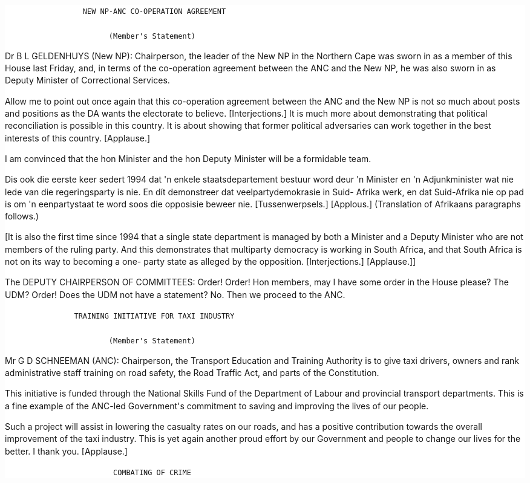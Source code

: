                       NEW NP-ANC CO-OPERATION AGREEMENT

                            (Member's Statement)

Dr B L GELDENHUYS (New NP): Chairperson, the leader of the  New  NP  in  the
Northern Cape was sworn in as a member of this House last  Friday,  and,  in
terms of the co-operation agreement between the ANC and the New NP,  he  was
also sworn in as Deputy Minister of Correctional Services.

Allow me to point out once again that this  co-operation  agreement  between
the ANC and the New NP is not so much about posts and positions  as  the  DA
wants the electorate to believe. [Interjections.]  It  is  much  more  about
demonstrating that political reconciliation is possible in this country.  It
is about showing that former political adversaries can work together in  the
best interests of this country. [Applause.]

I am convinced that the hon Minister and the hon Deputy Minister will  be  a
formidable team.

Dis ook die eerste keer sedert 1994 dat 'n enkele staatsdepartement  bestuur
word  deur  'n  Minister  en  'n  Adjunkminister  wat  nie  lede   van   die
regeringsparty is nie. En dít demonstreer dat veelpartydemokrasie  in  Suid-
Afrika werk, en dat Suid-Afrika nie op pad is om 'n  eenpartystaat  te  word
soos die opposisie beweer nie. [Tussenwerpsels.] [Applous.] (Translation  of
Afrikaans paragraphs follows.)

[It is also the first time since 1994 that  a  single  state  department  is
managed by both a Minister and a Deputy Minister who are not members of  the
ruling party. And this demonstrates that multiparty democracy is working  in
South Africa, and that South Africa is not on its way  to  becoming  a  one-
party state as alleged by the opposition. [Interjections.] [Applause.]]

The DEPUTY CHAIRPERSON OF COMMITTEES: Order! Order! Hon members, may I  have
some order in the House please? The UDM? Order! Does  the  UDM  not  have  a
statement? No. Then we proceed to the ANC.

                    TRAINING INITIATIVE FOR TAXI INDUSTRY

                            (Member's Statement)

Mr G D SCHNEEMAN (ANC): Chairperson, the Transport  Education  and  Training
Authority is to give taxi drivers,  owners  and  rank  administrative  staff
training  on  road  safety,  the  Road  Traffic  Act,  and  parts   of   the
Constitution.

This  initiative  is  funded  through  the  National  Skills  Fund  of   the
Department of Labour and provincial transport departments. This  is  a  fine
example of the ANC-led Government's commitment to saving and  improving  the
lives of our people.

Such a project will assist in lowering the casualty rates on our roads,  and
has a positive contribution towards the  overall  improvement  of  the  taxi
industry. This is yet again another  proud  effort  by  our  Government  and
people to change our lives for the better. I thank you. [Applause.]

                             COMBATING OF CRIME
